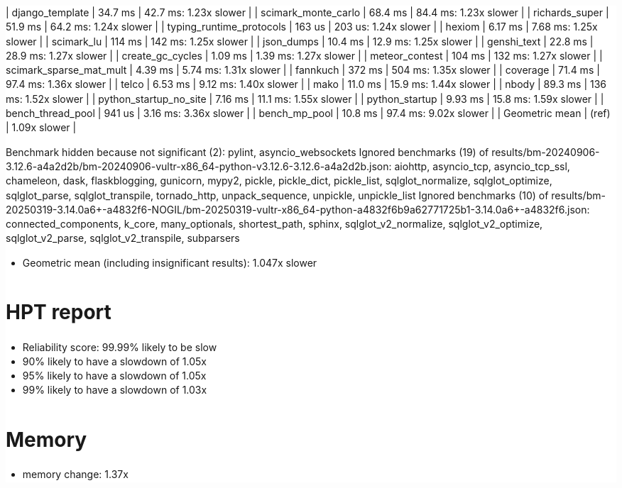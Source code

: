 | django_template            | 34.7 ms                                                | 42.7 ms: 1.23x slower                                                  |
| scimark_monte_carlo        | 68.4 ms                                                | 84.4 ms: 1.23x slower                                                  |
| richards_super             | 51.9 ms                                                | 64.2 ms: 1.24x slower                                                  |
| typing_runtime_protocols   | 163 us                                                 | 203 us: 1.24x slower                                                   |
| hexiom                     | 6.17 ms                                                | 7.68 ms: 1.25x slower                                                  |
| scimark_lu                 | 114 ms                                                 | 142 ms: 1.25x slower                                                   |
| json_dumps                 | 10.4 ms                                                | 12.9 ms: 1.25x slower                                                  |
| genshi_text                | 22.8 ms                                                | 28.9 ms: 1.27x slower                                                  |
| create_gc_cycles           | 1.09 ms                                                | 1.39 ms: 1.27x slower                                                  |
| meteor_contest             | 104 ms                                                 | 132 ms: 1.27x slower                                                   |
| scimark_sparse_mat_mult    | 4.39 ms                                                | 5.74 ms: 1.31x slower                                                  |
| fannkuch                   | 372 ms                                                 | 504 ms: 1.35x slower                                                   |
| coverage                   | 71.4 ms                                                | 97.4 ms: 1.36x slower                                                  |
| telco                      | 6.53 ms                                                | 9.12 ms: 1.40x slower                                                  |
| mako                       | 11.0 ms                                                | 15.9 ms: 1.44x slower                                                  |
| nbody                      | 89.3 ms                                                | 136 ms: 1.52x slower                                                   |
| python_startup_no_site     | 7.16 ms                                                | 11.1 ms: 1.55x slower                                                  |
| python_startup             | 9.93 ms                                                | 15.8 ms: 1.59x slower                                                  |
| bench_thread_pool          | 941 us                                                 | 3.16 ms: 3.36x slower                                                  |
| bench_mp_pool              | 10.8 ms                                                | 97.4 ms: 9.02x slower                                                  |
| Geometric mean             | (ref)                                                  | 1.09x slower                                                           |

Benchmark hidden because not significant (2): pylint, asyncio_websockets
Ignored benchmarks (19) of results/bm-20240906-3.12.6-a4a2d2b/bm-20240906-vultr-x86_64-python-v3.12.6-3.12.6-a4a2d2b.json: aiohttp, asyncio_tcp, asyncio_tcp_ssl, chameleon, dask, flaskblogging, gunicorn, mypy2, pickle, pickle_dict, pickle_list, sqlglot_normalize, sqlglot_optimize, sqlglot_parse, sqlglot_transpile, tornado_http, unpack_sequence, unpickle, unpickle_list
Ignored benchmarks (10) of results/bm-20250319-3.14.0a6+-a4832f6-NOGIL/bm-20250319-vultr-x86_64-python-a4832f6b9a62771725b1-3.14.0a6+-a4832f6.json: connected_components, k_core, many_optionals, shortest_path, sphinx, sqlglot_v2_normalize, sqlglot_v2_optimize, sqlglot_v2_parse, sqlglot_v2_transpile, subparsers

- Geometric mean (including insignificant results): 1.047x slower

# HPT report

- Reliability score: 99.99% likely to be slow
- 90% likely to have a slowdown of 1.05x
- 95% likely to have a slowdown of 1.05x
- 99% likely to have a slowdown of 1.03x

# Memory
- memory change: 1.37x